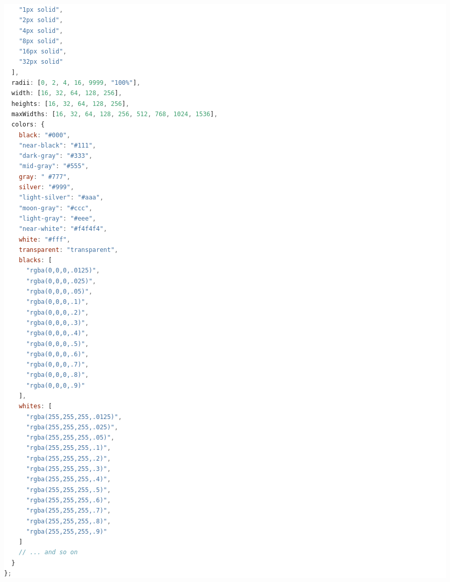 ```jsx
    "1px solid",
    "2px solid",
    "4px solid",
    "8px solid",
    "16px solid",
    "32px solid"
  ],
  radii: [0, 2, 4, 16, 9999, "100%"],
  width: [16, 32, 64, 128, 256],
  heights: [16, 32, 64, 128, 256],
  maxWidths: [16, 32, 64, 128, 256, 512, 768, 1024, 1536],
  colors: {
    black: "#000",
    "near-black": "#111",
    "dark-gray": "#333",
    "mid-gray": "#555",
    gray: " #777",
    silver: "#999",
    "light-silver": "#aaa",
    "moon-gray": "#ccc",
    "light-gray": "#eee",
    "near-white": "#f4f4f4",
    white: "#fff",
    transparent: "transparent",
    blacks: [
      "rgba(0,0,0,.0125)",
      "rgba(0,0,0,.025)",
      "rgba(0,0,0,.05)",
      "rgba(0,0,0,.1)",
      "rgba(0,0,0,.2)",
      "rgba(0,0,0,.3)",
      "rgba(0,0,0,.4)",
      "rgba(0,0,0,.5)",
      "rgba(0,0,0,.6)",
      "rgba(0,0,0,.7)",
      "rgba(0,0,0,.8)",
      "rgba(0,0,0,.9)"
    ],
    whites: [
      "rgba(255,255,255,.0125)",
      "rgba(255,255,255,.025)",
      "rgba(255,255,255,.05)",
      "rgba(255,255,255,.1)",
      "rgba(255,255,255,.2)",
      "rgba(255,255,255,.3)",
      "rgba(255,255,255,.4)",
      "rgba(255,255,255,.5)",
      "rgba(255,255,255,.6)",
      "rgba(255,255,255,.7)",
      "rgba(255,255,255,.8)",
      "rgba(255,255,255,.9)"
    ]
    // ... and so on
  }
};

```
